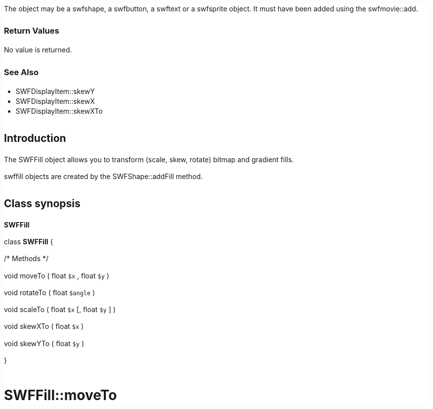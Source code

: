 The object may be a <span class="function">swfshape</span>, a <span
class="function">swfbutton</span>, a <span
class="function">swftext</span> or a <span
class="function">swfsprite</span> object. It must have been added using
the <span class="function">swfmovie::add</span>.

### Return Values

No value is returned.

### See Also

-   <span class="function">SWFDisplayItem::skewY</span>
-   <span class="function">SWFDisplayItem::skewX</span>
-   <span class="function">SWFDisplayItem::skewXTo</span>

Introduction
------------

The <span class="classname">SWFFill</span> object allows you to
transform (scale, skew, rotate) bitmap and gradient fills.

<span class="classname">swffill</span> objects are created by the <span
class="function">SWFShape::addFill</span> method.

Class synopsis
--------------

**SWFFill**

<span class="ooclass"> class **SWFFill** </span> {

/\* Methods \*/

<span class="type">void</span> <span class="methodname">moveTo</span> (
<span class="methodparam"><span class="type">float</span> `$x`</span> ,
<span class="methodparam"><span class="type">float</span> `$y`</span> )

<span class="type">void</span> <span class="methodname">rotateTo</span>
( <span class="methodparam"><span class="type">float</span>
`$angle`</span> )

<span class="type">void</span> <span class="methodname">scaleTo</span> (
<span class="methodparam"><span class="type">float</span> `$x`</span>
\[, <span class="methodparam"><span class="type">float</span>
`$y`</span> \] )

<span class="type">void</span> <span class="methodname">skewXTo</span> (
<span class="methodparam"><span class="type">float</span> `$x`</span> )

<span class="type">void</span> <span class="methodname">skewYTo</span> (
<span class="methodparam"><span class="type">float</span> `$y`</span> )

}

SWFFill::moveTo
===============
